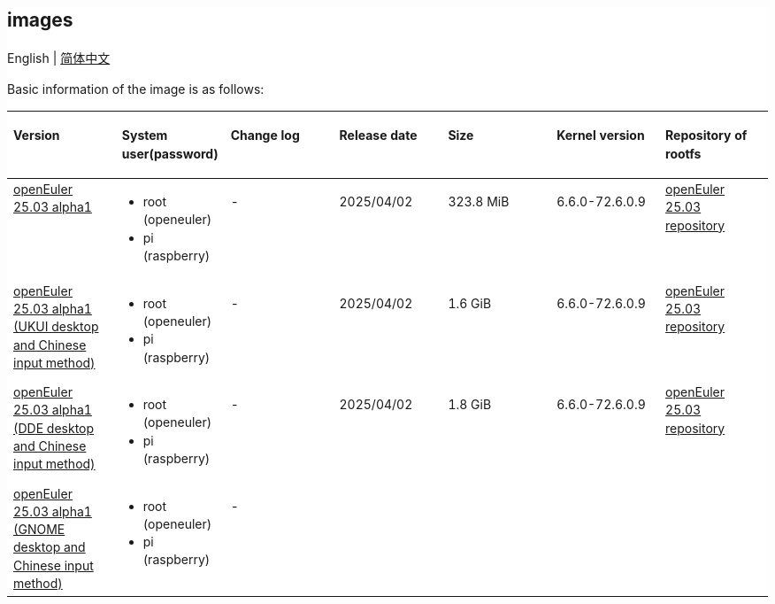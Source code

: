 ## images

English | [简体中文](./images.md)

Basic information of the image is as follows:

<table><thead align="left"><tr>
<th class="cellrowborder" valign="top" width="10%"><p><strong>Version</strong></p></th>
<th class="cellrowborder" valign="top" width="10%"><p><strong>System user(password)</strong></p></th>
<th class="cellrowborder" valign="top" width="10%"><p><strong>Change log</strong></p></th>
<th class="cellrowborder" valign="top" width="10%"><p><strong>Release date</strong></p></th>
<th class="cellrowborder" valign="top" width="10%"><p><strong>Size</strong></p></th>
<th class="cellrowborder" valign="top" width="10%"><p><strong>Kernel version</strong></p></th>
<th class="cellrowborder" valign="top" width="10%"><p><strong>Repository of rootfs</strong></p></th>
</tr></thead>
<tbody>
<tr>
<td class="cellrowborder" valign="top" width="10%"><a href="https://mirror.iscas.ac.cn/eulixos/others/openeuler-raspberrypi/images/openEuler-25.03-raspi-aarch64-alpha1.img.xz">openEuler 25.03 alpha1</a></td>
<td class="cellrowborder" valign="top" width="10%"><ul><li>root (openeuler)</li><li>pi (raspberry)</li></ul></td>
<td class="cellrowborder" valign="top" width="10%"><p>-</p></td>
<td class="cellrowborder" valign="top" width="10%"><p>2025/04/02</p></td>
<td class="cellrowborder" valign="top" width="10%"><p>323.8 MiB</p></td>
<td class="cellrowborder" valign="top" width="10%"><p>6.6.0-72.6.0.9</p></td>
<td class="cellrowborder" valign="top" width="10%"><a href="https://gitee.com/src-openeuler/openEuler-repos/blob/openEuler-25.03/generic.repo">openEuler 25.03 repository</a></td>
</tr>
<tr>
<td class="cellrowborder" valign="top" width="10%"><a href="https://mirror.iscas.ac.cn/eulixos/others/openeuler-raspberrypi/images/openEuler-25.03-UKUI-raspi-aarch64-alpha1.img.xz">openEuler 25.03 alpha1 (UKUI desktop and Chinese input method)</a></td>
<td class="cellrowborder" valign="top" width="10%"><ul><li>root (openeuler)</li><li>pi (raspberry)</li></ul></td>
<td class="cellrowborder" valign="top" width="10%"><p>-</p></td>
<td class="cellrowborder" valign="top" width="10%"><p>2025/04/02</p></td>
<td class="cellrowborder" valign="top" width="10%"><p>1.6 GiB</p></td>
<td class="cellrowborder" valign="top" width="10%"><p>6.6.0-72.6.0.9</p></td>
<td class="cellrowborder" valign="top" width="10%"><a href="https://gitee.com/src-openeuler/openEuler-repos/blob/openEuler-25.03/generic.repo">openEuler 25.03 repository</a></td>
</tr>
<tr>
<td class="cellrowborder" valign="top" width="10%"><a href="https://mirror.iscas.ac.cn/eulixos/others/openeuler-raspberrypi/images/openEuler-25.03-DDE-raspi-aarch64-alpha1.img.xz">openEuler 25.03 alpha1 (DDE desktop and Chinese input method)</a></td>
<td class="cellrowborder" valign="top" width="10%"><ul><li>root (openeuler)</li><li>pi (raspberry)</li></ul></td>
<td class="cellrowborder" valign="top" width="10%"><p>-</p></td>
<td class="cellrowborder" valign="top" width="10%"><p>2025/04/02</p></td>
<td class="cellrowborder" valign="top" width="10%"><p>1.8 GiB</p></td>
<td class="cellrowborder" valign="top" width="10%"><p>6.6.0-72.6.0.9</p></td>
<td class="cellrowborder" valign="top" width="10%"><a href="https://gitee.com/src-openeuler/openEuler-repos/blob/openEuler-25.03/generic.repo">openEuler 25.03 repository</a></td>
</tr>
<tr>
<td class="cellrowborder" valign="top" width="10%"><a href="https://mirror.iscas.ac.cn/eulixos/others/openeuler-raspberrypi/images/openEuler-25.03-GNOME-raspi-aarch64-alpha1.img.xz">openEuler 25.03 alpha1 (GNOME desktop and Chinese input method)</a></td>
<td class="cellrowborder" valign="top" width="10%"><ul><li>root (openeuler)</li><li>pi (raspberry)</li></ul></td>
<td class="cellrowborder" valign="top" width="10%"><p>-</p></td>